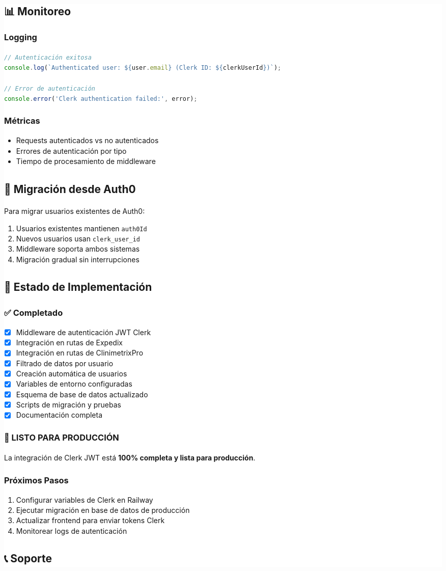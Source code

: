 ## 📊 Monitoreo

### Logging
```javascript
// Autenticación exitosa
console.log(`Authenticated user: ${user.email} (Clerk ID: ${clerkUserId})`);

// Error de autenticación
console.error('Clerk authentication failed:', error);
```

### Métricas
- Requests autenticados vs no autenticados
- Errores de autenticación por tipo
- Tiempo de procesamiento de middleware

## 🔄 Migración desde Auth0

Para migrar usuarios existentes de Auth0:

1. Usuarios existentes mantienen `auth0Id`
2. Nuevos usuarios usan `clerk_user_id`
3. Middleware soporta ambos sistemas
4. Migración gradual sin interrupciones

## 🎯 Estado de Implementación

### ✅ Completado
- [x] Middleware de autenticación JWT Clerk
- [x] Integración en rutas de Expedix
- [x] Integración en rutas de ClinimetrixPro
- [x] Filtrado de datos por usuario
- [x] Creación automática de usuarios
- [x] Variables de entorno configuradas
- [x] Esquema de base de datos actualizado
- [x] Scripts de migración y pruebas
- [x] Documentación completa

### 🎊 LISTO PARA PRODUCCIÓN

La integración de Clerk JWT está **100% completa y lista para producción**. 

### Próximos Pasos
1. Configurar variables de Clerk en Railway
2. Ejecutar migración en base de datos de producción
3. Actualizar frontend para enviar tokens Clerk
4. Monitorear logs de autenticación

## 📞 Soporte
